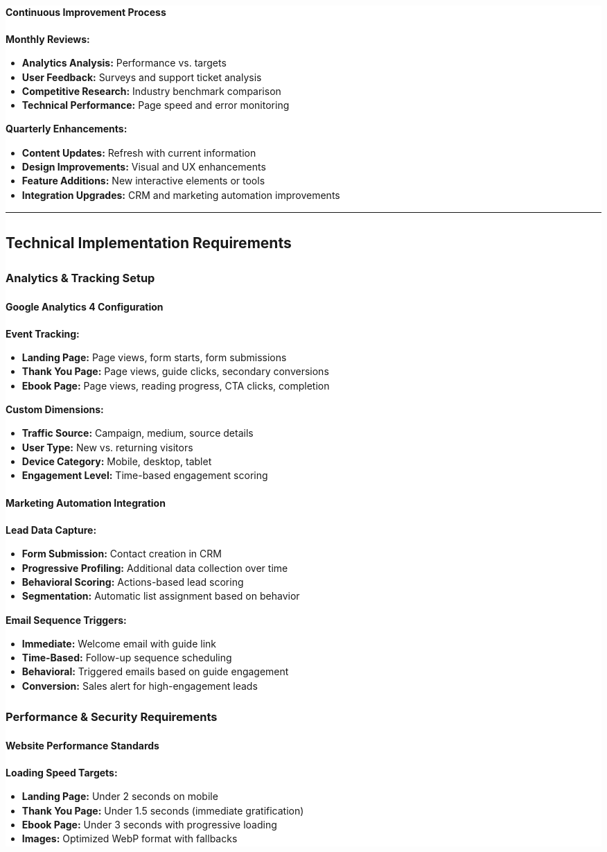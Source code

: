 #### **Continuous Improvement Process**
**Monthly Reviews:**
- **Analytics Analysis:** Performance vs. targets
- **User Feedback:** Surveys and support ticket analysis
- **Competitive Research:** Industry benchmark comparison
- **Technical Performance:** Page speed and error monitoring

**Quarterly Enhancements:**
- **Content Updates:** Refresh with current information
- **Design Improvements:** Visual and UX enhancements
- **Feature Additions:** New interactive elements or tools
- **Integration Upgrades:** CRM and marketing automation improvements

---

## Technical Implementation Requirements

### **Analytics & Tracking Setup**

#### **Google Analytics 4 Configuration**
**Event Tracking:**
- **Landing Page:** Page views, form starts, form submissions
- **Thank You Page:** Page views, guide clicks, secondary conversions
- **Ebook Page:** Page views, reading progress, CTA clicks, completion

**Custom Dimensions:**
- **Traffic Source:** Campaign, medium, source details
- **User Type:** New vs. returning visitors
- **Device Category:** Mobile, desktop, tablet
- **Engagement Level:** Time-based engagement scoring

#### **Marketing Automation Integration**
**Lead Data Capture:**
- **Form Submission:** Contact creation in CRM
- **Progressive Profiling:** Additional data collection over time
- **Behavioral Scoring:** Actions-based lead scoring
- **Segmentation:** Automatic list assignment based on behavior

**Email Sequence Triggers:**
- **Immediate:** Welcome email with guide link
- **Time-Based:** Follow-up sequence scheduling
- **Behavioral:** Triggered emails based on guide engagement
- **Conversion:** Sales alert for high-engagement leads

### **Performance & Security Requirements**

#### **Website Performance Standards**
**Loading Speed Targets:**
- **Landing Page:** Under 2 seconds on mobile
- **Thank You Page:** Under 1.5 seconds (immediate gratification)
- **Ebook Page:** Under 3 seconds with progressive loading
- **Images:** Optimized WebP format with fallbacks
